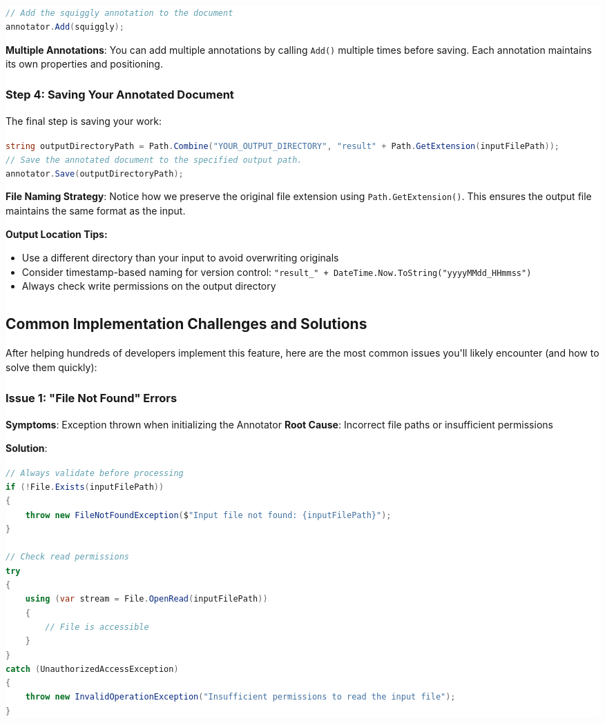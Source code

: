 ```csharp
// Add the squiggly annotation to the document
annotator.Add(squiggly);
```

**Multiple Annotations**: You can add multiple annotations by calling `Add()` multiple times before saving. Each annotation maintains its own properties and positioning.

### Step 4: Saving Your Annotated Document

The final step is saving your work:

```csharp
string outputDirectoryPath = Path.Combine("YOUR_OUTPUT_DIRECTORY", "result" + Path.GetExtension(inputFilePath));
// Save the annotated document to the specified output path.
annotator.Save(outputDirectoryPath);
```

**File Naming Strategy**: Notice how we preserve the original file extension using `Path.GetExtension()`. This ensures the output file maintains the same format as the input.

**Output Location Tips:**
- Use a different directory than your input to avoid overwriting originals
- Consider timestamp-based naming for version control: `"result_" + DateTime.Now.ToString("yyyyMMdd_HHmmss")`
- Always check write permissions on the output directory

## Common Implementation Challenges and Solutions

After helping hundreds of developers implement this feature, here are the most common issues you'll likely encounter (and how to solve them quickly):

### Issue 1: "File Not Found" Errors

**Symptoms**: Exception thrown when initializing the Annotator
**Root Cause**: Incorrect file paths or insufficient permissions

**Solution**:
```csharp
// Always validate before processing
if (!File.Exists(inputFilePath))
{
    throw new FileNotFoundException($"Input file not found: {inputFilePath}");
}

// Check read permissions
try
{
    using (var stream = File.OpenRead(inputFilePath))
    {
        // File is accessible
    }
}
catch (UnauthorizedAccessException)
{
    throw new InvalidOperationException("Insufficient permissions to read the input file");
}
```
